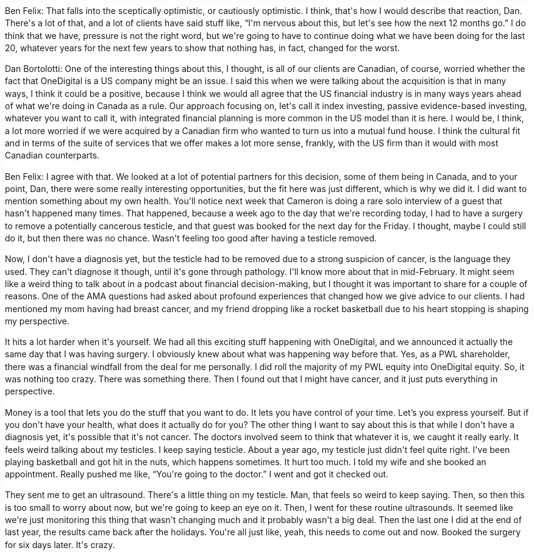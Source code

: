 Ben Felix: That falls into the sceptically optimistic, or cautiously optimistic. I think, that's how I would describe that reaction, Dan. There's a lot of that, and a lot of clients have said stuff like, “I'm nervous about this, but let's see how the next 12 months go.” I do think that we have, pressure is not the right word, but we're going to have to continue doing what we have been doing for the last 20, whatever years for the next few years to show that nothing has, in fact, changed for the worst.

Dan Bortolotti: One of the interesting things about this, I thought, is all of our clients are Canadian, of course, worried whether the fact that OneDigital is a US company might be an issue. I said this when we were talking about the acquisition is that in many ways, I think it could be a positive, because I think we would all agree that the US financial industry is in many ways years ahead of what we're doing in Canada as a rule. Our approach focusing on, let's call it index investing, passive evidence-based investing, whatever you want to call it, with integrated financial planning is more common in the US model than it is here. I would be, I think, a lot more worried if we were acquired by a Canadian firm who wanted to turn us into a mutual fund house. I think the cultural fit and in terms of the suite of services that we offer makes a lot more sense, frankly, with the US firm than it would with most Canadian counterparts.

Ben Felix: I agree with that. We looked at a lot of potential partners for this decision, some of them being in Canada, and to your point, Dan, there were some really interesting opportunities, but the fit here was just different, which is why we did it. I did want to mention something about my own health. You'll notice next week that Cameron is doing a rare solo interview of a guest that hasn't happened many times. That happened, because a week ago to the day that we're recording today, I had to have a surgery to remove a potentially cancerous testicle, and that guest was booked for the next day for the Friday. I thought, maybe I could still do it, but then there was no chance. Wasn't feeling too good after having a testicle removed.

Now, I don't have a diagnosis yet, but the testicle had to be removed due to a strong suspicion of cancer, is the language they used. They can't diagnose it though, until it's gone through pathology. I'll know more about that in mid-February. It might seem like a weird thing to talk about in a podcast about financial decision-making, but I thought it was important to share for a couple of reasons. One of the AMA questions had asked about profound experiences that changed how we give advice to our clients. I had mentioned my mom having had breast cancer, and my friend dropping like a rocket basketball due to his heart stopping is shaping my perspective.

It hits a lot harder when it's yourself. We had all this exciting stuff happening with OneDigital, and we announced it actually the same day that I was having surgery. I obviously knew about what was happening way before that. Yes, as a PWL shareholder, there was a financial windfall from the deal for me personally. I did roll the majority of my PWL equity into OneDigital equity. So, it was nothing too crazy. There was something there. Then I found out that I might have cancer, and it just puts everything in perspective.

Money is a tool that lets you do the stuff that you want to do. It lets you have control of your time. Let’s you express yourself. But if you don't have your health, what does it actually do for you? The other thing I want to say about this is that while I don't have a diagnosis yet, it's possible that it's not cancer. The doctors involved seem to think that whatever it is, we caught it really early. It feels weird talking about my testicles. I keep saying testicle. About a year ago, my testicle just didn't feel quite right. I've been playing basketball and got hit in the nuts, which happens sometimes. It hurt too much. I told my wife and she booked an appointment. Really pushed me like, “You're going to the doctor.” I went and got it checked out.

They sent me to get an ultrasound. There's a little thing on my testicle. Man, that feels so weird to keep saying. Then, so then this is too small to worry about now, but we're going to keep an eye on it. Then, I went for these routine ultrasounds. It seemed like we're just monitoring this thing that wasn't changing much and it probably wasn't a big deal. Then the last one I did at the end of last year, the results came back after the holidays. You're all just like, yeah, this needs to come out and now. Booked the surgery for six days later. It's crazy.
